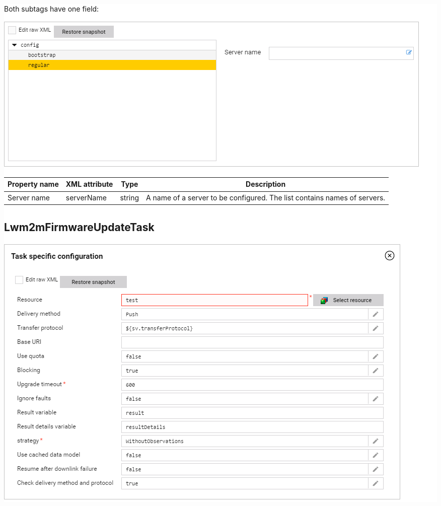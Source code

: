 Both subtags have one field:

![The lwm2mBootstrapTask subtag](images/lwm2mBootstrapTask_subtag.png "The lwm2mBootstrapTask subtag")

| Property name | XML attribute | Type   | Description                                                              |
|---------------|---------------|--------|--------------------------------------------------------------------------|
| Server name   | serverName    | string | A name of a server to be configured. The list contains names of servers. |

## Lwm2mFirmwareUpdateTask

![Lwm2mFirmwareUpdateTask](images/Lwm2mFirmwareUpgradeTask.png "Lwm2mFirmwareUpdateTask")
